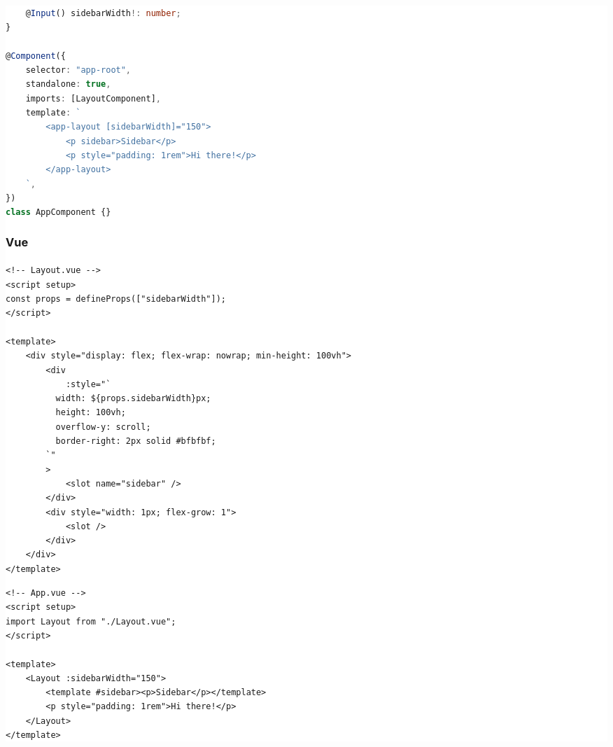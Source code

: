 ```typescript
	@Input() sidebarWidth!: number;
}

@Component({
	selector: "app-root",
	standalone: true,
	imports: [LayoutComponent],
	template: `
		<app-layout [sidebarWidth]="150">
			<p sidebar>Sidebar</p>
			<p style="padding: 1rem">Hi there!</p>
		</app-layout>
	`,
})
class AppComponent {}
```

### Vue

```vue
<!-- Layout.vue -->
<script setup>
const props = defineProps(["sidebarWidth"]);
</script>

<template>
	<div style="display: flex; flex-wrap: nowrap; min-height: 100vh">
		<div
			:style="`
          width: ${props.sidebarWidth}px;
          height: 100vh;
          overflow-y: scroll;
          border-right: 2px solid #bfbfbf;
        `"
		>
			<slot name="sidebar" />
		</div>
		<div style="width: 1px; flex-grow: 1">
			<slot />
		</div>
	</div>
</template>
```

```vue
<!-- App.vue -->
<script setup>
import Layout from "./Layout.vue";
</script>

<template>
	<Layout :sidebarWidth="150">
		<template #sidebar><p>Sidebar</p></template>
		<p style="padding: 1rem">Hi there!</p>
	</Layout>
</template>
```
